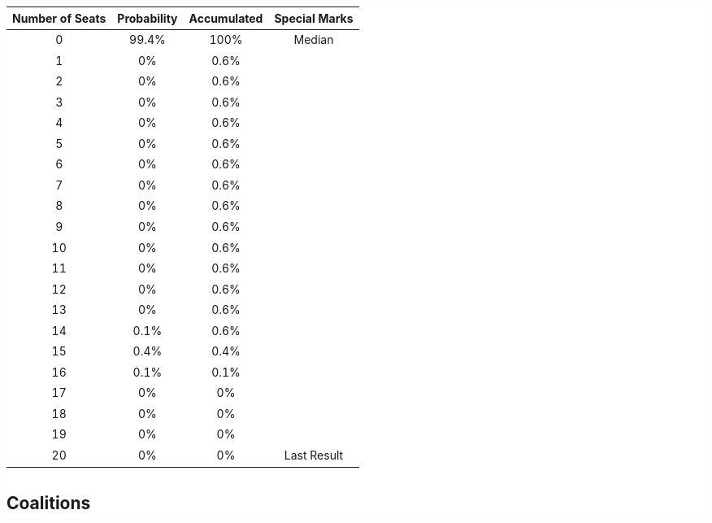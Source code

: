 | Number of Seats | Probability | Accumulated | Special Marks |
|:---------------:|:-----------:|:-----------:|:-------------:|
| 0 | 99.4% | 100% | Median |
| 1 | 0% | 0.6% |  |
| 2 | 0% | 0.6% |  |
| 3 | 0% | 0.6% |  |
| 4 | 0% | 0.6% |  |
| 5 | 0% | 0.6% |  |
| 6 | 0% | 0.6% |  |
| 7 | 0% | 0.6% |  |
| 8 | 0% | 0.6% |  |
| 9 | 0% | 0.6% |  |
| 10 | 0% | 0.6% |  |
| 11 | 0% | 0.6% |  |
| 12 | 0% | 0.6% |  |
| 13 | 0% | 0.6% |  |
| 14 | 0.1% | 0.6% |  |
| 15 | 0.4% | 0.4% |  |
| 16 | 0.1% | 0.1% |  |
| 17 | 0% | 0% |  |
| 18 | 0% | 0% |  |
| 19 | 0% | 0% |  |
| 20 | 0% | 0% | Last Result |


## Coalitions
